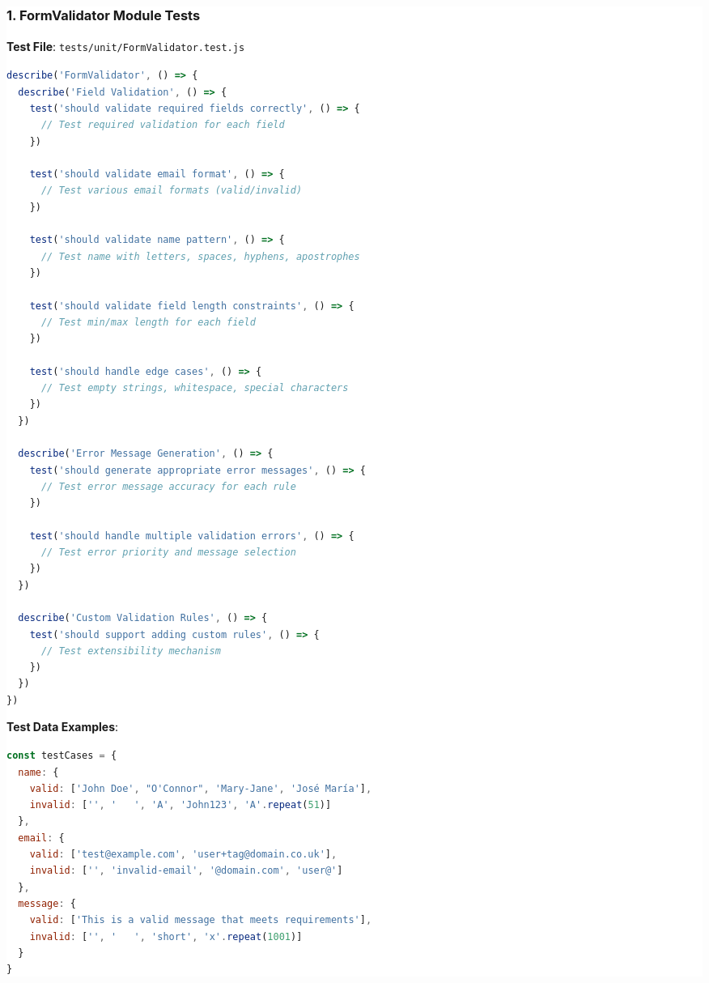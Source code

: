 ### 1. FormValidator Module Tests

**Test File**: `tests/unit/FormValidator.test.js`

```javascript
describe('FormValidator', () => {
  describe('Field Validation', () => {
    test('should validate required fields correctly', () => {
      // Test required validation for each field
    })
    
    test('should validate email format', () => {
      // Test various email formats (valid/invalid)
    })
    
    test('should validate name pattern', () => {
      // Test name with letters, spaces, hyphens, apostrophes
    })
    
    test('should validate field length constraints', () => {
      // Test min/max length for each field
    })
    
    test('should handle edge cases', () => {
      // Test empty strings, whitespace, special characters
    })
  })
  
  describe('Error Message Generation', () => {
    test('should generate appropriate error messages', () => {
      // Test error message accuracy for each rule
    })
    
    test('should handle multiple validation errors', () => {
      // Test error priority and message selection
    })
  })
  
  describe('Custom Validation Rules', () => {
    test('should support adding custom rules', () => {
      // Test extensibility mechanism
    })
  })
})
```

**Test Data Examples**:
```javascript
const testCases = {
  name: {
    valid: ['John Doe', "O'Connor", 'Mary-Jane', 'José María'],
    invalid: ['', '   ', 'A', 'John123', 'A'.repeat(51)]
  },
  email: {
    valid: ['test@example.com', 'user+tag@domain.co.uk'],
    invalid: ['', 'invalid-email', '@domain.com', 'user@']
  },
  message: {
    valid: ['This is a valid message that meets requirements'],
    invalid: ['', '   ', 'short', 'x'.repeat(1001)]
  }
}
```

